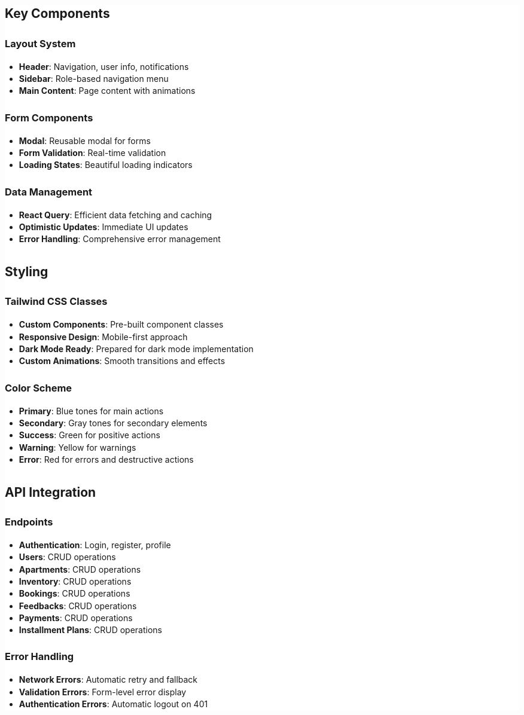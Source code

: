 ## Key Components

### Layout System
- **Header**: Navigation, user info, notifications
- **Sidebar**: Role-based navigation menu
- **Main Content**: Page content with animations

### Form Components
- **Modal**: Reusable modal for forms
- **Form Validation**: Real-time validation
- **Loading States**: Beautiful loading indicators

### Data Management
- **React Query**: Efficient data fetching and caching
- **Optimistic Updates**: Immediate UI updates
- **Error Handling**: Comprehensive error management

## Styling

### Tailwind CSS Classes
- **Custom Components**: Pre-built component classes
- **Responsive Design**: Mobile-first approach
- **Dark Mode Ready**: Prepared for dark mode implementation
- **Custom Animations**: Smooth transitions and effects

### Color Scheme
- **Primary**: Blue tones for main actions
- **Secondary**: Gray tones for secondary elements
- **Success**: Green for positive actions
- **Warning**: Yellow for warnings
- **Error**: Red for errors and destructive actions

## API Integration

### Endpoints
- **Authentication**: Login, register, profile
- **Users**: CRUD operations
- **Apartments**: CRUD operations
- **Inventory**: CRUD operations
- **Bookings**: CRUD operations
- **Feedbacks**: CRUD operations
- **Payments**: CRUD operations
- **Installment Plans**: CRUD operations

### Error Handling
- **Network Errors**: Automatic retry and fallback
- **Validation Errors**: Form-level error display
- **Authentication Errors**: Automatic logout on 401
